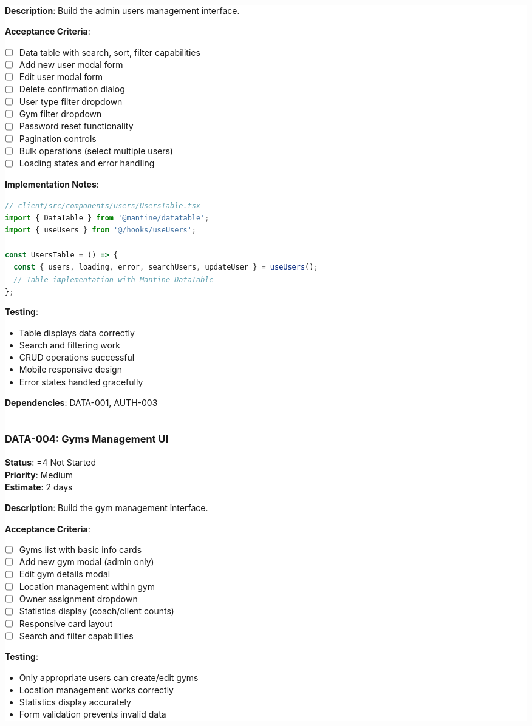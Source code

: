 **Description**: Build the admin users management interface.

**Acceptance Criteria**:
- [ ] Data table with search, sort, filter capabilities
- [ ] Add new user modal form
- [ ] Edit user modal form
- [ ] Delete confirmation dialog
- [ ] User type filter dropdown
- [ ] Gym filter dropdown
- [ ] Password reset functionality
- [ ] Pagination controls
- [ ] Bulk operations (select multiple users)
- [ ] Loading states and error handling

**Implementation Notes**:
```typescript
// client/src/components/users/UsersTable.tsx
import { DataTable } from '@mantine/datatable';
import { useUsers } from '@/hooks/useUsers';

const UsersTable = () => {
  const { users, loading, error, searchUsers, updateUser } = useUsers();
  // Table implementation with Mantine DataTable
};
```

**Testing**:
- Table displays data correctly
- Search and filtering work
- CRUD operations successful
- Mobile responsive design
- Error states handled gracefully

**Dependencies**: DATA-001, AUTH-003

---

### DATA-004: Gyms Management UI
**Status**: =4 Not Started  
**Priority**: Medium  
**Estimate**: 2 days  

**Description**: Build the gym management interface.

**Acceptance Criteria**:
- [ ] Gyms list with basic info cards
- [ ] Add new gym modal (admin only)
- [ ] Edit gym details modal
- [ ] Location management within gym
- [ ] Owner assignment dropdown
- [ ] Statistics display (coach/client counts)
- [ ] Responsive card layout
- [ ] Search and filter capabilities

**Testing**:
- Only appropriate users can create/edit gyms
- Location management works correctly
- Statistics display accurately
- Form validation prevents invalid data
